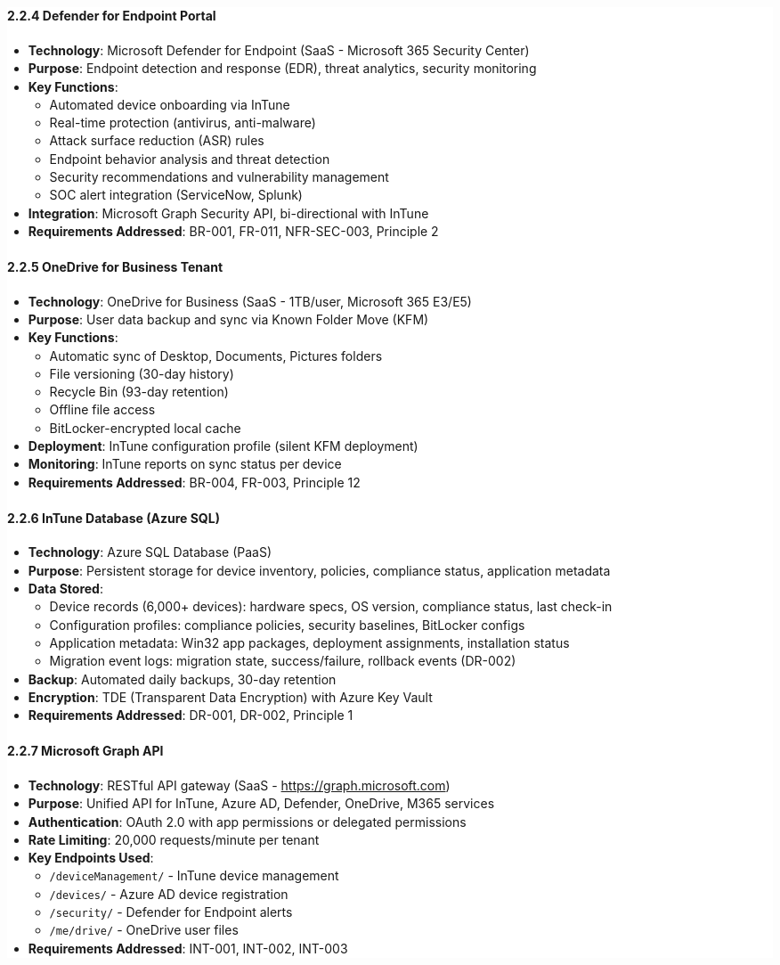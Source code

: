 #### 2.2.4 Defender for Endpoint Portal
- **Technology**: Microsoft Defender for Endpoint (SaaS - Microsoft 365 Security Center)
- **Purpose**: Endpoint detection and response (EDR), threat analytics, security monitoring
- **Key Functions**:
  - Automated device onboarding via InTune
  - Real-time protection (antivirus, anti-malware)
  - Attack surface reduction (ASR) rules
  - Endpoint behavior analysis and threat detection
  - Security recommendations and vulnerability management
  - SOC alert integration (ServiceNow, Splunk)
- **Integration**: Microsoft Graph Security API, bi-directional with InTune
- **Requirements Addressed**: BR-001, FR-011, NFR-SEC-003, Principle 2

#### 2.2.5 OneDrive for Business Tenant
- **Technology**: OneDrive for Business (SaaS - 1TB/user, Microsoft 365 E3/E5)
- **Purpose**: User data backup and sync via Known Folder Move (KFM)
- **Key Functions**:
  - Automatic sync of Desktop, Documents, Pictures folders
  - File versioning (30-day history)
  - Recycle Bin (93-day retention)
  - Offline file access
  - BitLocker-encrypted local cache
- **Deployment**: InTune configuration profile (silent KFM deployment)
- **Monitoring**: InTune reports on sync status per device
- **Requirements Addressed**: BR-004, FR-003, Principle 12

#### 2.2.6 InTune Database (Azure SQL)
- **Technology**: Azure SQL Database (PaaS)
- **Purpose**: Persistent storage for device inventory, policies, compliance status, application metadata
- **Data Stored**:
  - Device records (6,000+ devices): hardware specs, OS version, compliance status, last check-in
  - Configuration profiles: compliance policies, security baselines, BitLocker configs
  - Application metadata: Win32 app packages, deployment assignments, installation status
  - Migration event logs: migration state, success/failure, rollback events (DR-002)
- **Backup**: Automated daily backups, 30-day retention
- **Encryption**: TDE (Transparent Data Encryption) with Azure Key Vault
- **Requirements Addressed**: DR-001, DR-002, Principle 1

#### 2.2.7 Microsoft Graph API
- **Technology**: RESTful API gateway (SaaS - https://graph.microsoft.com)
- **Purpose**: Unified API for InTune, Azure AD, Defender, OneDrive, M365 services
- **Authentication**: OAuth 2.0 with app permissions or delegated permissions
- **Rate Limiting**: 20,000 requests/minute per tenant
- **Key Endpoints Used**:
  - `/deviceManagement/` - InTune device management
  - `/devices/` - Azure AD device registration
  - `/security/` - Defender for Endpoint alerts
  - `/me/drive/` - OneDrive user files
- **Requirements Addressed**: INT-001, INT-002, INT-003

